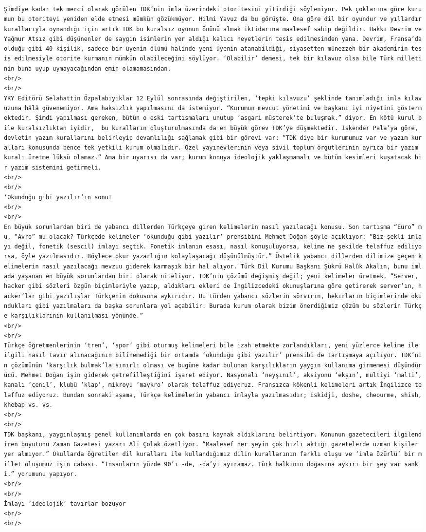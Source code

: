     Şimdiye kadar tek merci olarak görülen TDK’nin imla üzerindeki otoritesini yitirdiği söyleniyor. Pek çoklarına göre kurumun bu otoriteyi yeniden elde etmesi mümkün gözükmüyor. Hilmi Yavuz da bu görüşte. Ona göre dil bir oyundur ve yıllardır kurallarıyla oynandığı için artık TDK bu kuralsız oyunun önünü almak iktidarına maalesef sahip değildir. Hakkı Devrim ve Yağmur Atsız gibi düşünenler de saygın isimlerin yer aldığı kalıcı heyetlerin tesis edilmesinden yana. Devrim, Fransa’da olduğu gibi 40 kişilik, sadece bir üyenin ölümü halinde yeni üyenin atanabildiği, siyasetten münezzeh bir akademinin tesis edilmesiyle otorite kurmanın mümkün olabileceğini söylüyor. ‘Olabilir’ demesi, tek bir kılavuz olsa bile Türk milletinin buna uyup uymayacağından emin olamamasından.
    <br/>
    <br/>
    YKY Editörü Selahattin Özpalabıyıklar 12 Eylül sonrasında değiştirilen, ‘tepki kılavuzu’ şeklinde tanımladığı imla kılavuzuna hâlâ güvenemiyor. Ama haksızlık yapılmasını da istemiyor. “Kurumun mevcut yönetimi ve başkanı iyi niyetini göstermektedir. Şimdi yapılması gereken, bütün o eski tartışmaları unutup ‘asgari müşterek’te buluşmak.” diyor. En kötü kurul bile kuralsızlıktan iyidir,  bu kuralların oluşturulmasında da en büyük görev TDK’ye düşmektedir. İskender Pala’ya göre, devletin yazım kurallarını belirleyip devamlılığı sağlamak gibi bir görevi var: “TDK diye bir kurumumuz var ve yazım kuralları konusunda bence tek yetkili kurum olmalıdır. Özel yayınevlerinin veya sivil toplum örgütlerinin ayrıca bir yazım kuralı üretme lüksü olamaz.” Ama bir uyarısı da var; kurum konuya ideolojik yaklaşmamalı ve bütün kesimleri kuşatacak bir yazım sistemini getirmeli.
    <br/>
    <br/>
    ‘Okunduğu gibi yazılır’ın sonu!
    <br/>
    <br/>
    En büyük sorunlardan biri de yabancı dillerden Türkçeye giren kelimelerin nasıl yazılacağı konusu. Son tartışma “Euro” mu, “Avro” mu olacak? Türkçede kelimeler ‘okunduğu gibi yazılır’ prensibini Mehmet Doğan şöyle açıklıyor: “Biz şekli imlayı değil, fonetik (sescil) imlayı seçtik. Fonetik imlanın esası, nasıl konuşuluyorsa, kelime ne şekilde telaffuz ediliyorsa, öyle yazılmasıdır. Böylece okur yazarlığın kolaylaşacağı düşünülmüştür.” Üstelik yabancı dillerden dilimize geçen kelimelerin nasıl yazılacağı mevzuu giderek karmaşık bir hal alıyor. Türk Dil Kurumu Başkanı Şükrü Halûk Akalın, bunu imlada yaşanan en büyük sorunlardan biri olarak niteliyor. TDK’nin çözümü değişmiş değil; yeni kelimeler üretmek. “Server, hacker gibi sözleri özgün biçimleriyle yazıp, aldıkları ekleri de İngilizcedeki okunuşlarına göre getirerek server’ın, hacker’lar gibi yazılışlar Türkçenin dokusuna aykırıdır. Bu türden yabancı sözlerin sörvırın, hekırların biçimlerinde okundukları gibi yazılmaları da başka sorunlara yol açabilir. Burada kurum olarak bizim önerdiğimiz çözüm bu sözlerin Türkçe karşılıklarının kullanılması yönünde.”
    <br/>
    <br/>
    Türkçe öğretmenlerinin ‘tren’, ‘spor’ gibi oturmuş kelimeleri bile izah etmekte zorlandıkları, yeni yüzlerce kelime ile ilgili nasıl tavır alınacağının bilinemediği bir ortamda ‘okunduğu gibi yazılır’ prensibi de tartışmaya açılıyor. TDK’nin çözümünün ‘karşılık bulmak’la sınırlı olması ve bugüne kadar bulunan karşılıkların yaygın kullanıma girmemesi düşündürücü. Mehmet Doğan işin giderek çetrefilleştiğini işaret ediyor. Nasyonalı ‘neyşınıl’, aksiyonu ‘ekşın’, multiyi ‘malti’, kanalı ‘çenıl’, klubü ‘klap’, mikroyu ‘maykro’ olarak telaffuz ediyoruz. Fransızca kökenli kelimeleri artık İngilizce telaffuz ediyoruz. Bundan sonraki aşama, Türkçe kelimelerin yabancı imlayla yazılmasıdır; Eskidji, doshe, cheourme, shish, khebap vs. vs.
    <br/>
    <br/>
    TDK başkanı, yaygınlaşmış genel kullanımlarda en çok basını kaynak aldıklarını belirtiyor. Konunun gazetecileri ilgilendiren boyutunu Zaman Gazetesi yazarı Ali Çolak özetliyor. “Maalesef her şeyin çok hızlı aktığı gazetelerde uzman kişiler yer almıyor.” Okullarda öğretilen dil kuralları ile kullandığımız dilin kurallarının farklı oluşu ve ‘imla özürlü’ bir millet oluşumuz işin cabası. “İnsanların yüzde 90’ı -de, -da’yı ayıramaz. Türk halkının doğasına aykırı bir şey var sanki.” yorumunu yapıyor.
    <br/>
    <br/>
    İmlayı ‘ideolojik’ tavırlar bozuyor
    <br/>
    <br/>